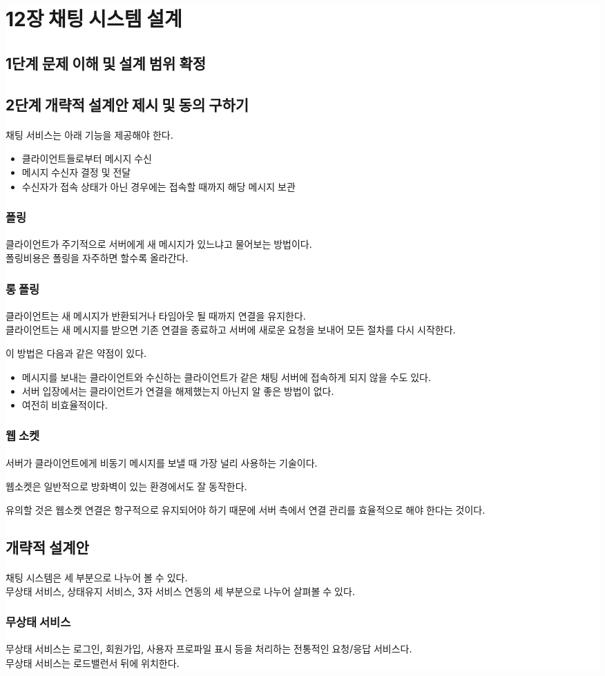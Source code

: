 # 12장 채팅 시스템 설계

## 1단계 문제 이해 및 설계 범위 확정

## 2단계 개략적 설계안 제시 및 동의 구하기

채팅 서비스는 아래 기능을 제공해야 한다.
* 클라이언트들로부터 메시지 수신
* 메시지 수신자 결정 및 전달
* 수신자가 접속 상태가 아닌 경우에는 접속할 때까지 해당 메시지 보관

### 폴링

클라이언트가 주기적으로 서버에게 새 메시지가 있느냐고 물어보는 방법이다.  
폴링비용은 폴링을 자주하면 할수록 올라간다.

### 롱 폴링

클라이언트는 새 메시지가 반환되거나 타임아웃 될 때까지 연결을 유지한다.  
클라이언트는 새 메시지를 받으면 기존 연결을 종료하고 서버에 새로운 요청을 보내어 모든 절차를 다시 시작한다.

이 방법은 다음과 같은 약점이 있다.
* 메시지를 보내는 클라이언트와 수신하는 클라이언트가 같은 채팅 서버에 접속하게 되지 않을 수도 있다.
* 서버 입장에서는 클라이언트가 연결을 해제했는지 아닌지 알 좋은 방법이 없다.
* 여전히 비효율적이다.

### 웹 소켓

서버가 클라이언트에게 비동기 메시지를 보낼 때 가장 널리 사용하는 기술이다.

웹소켓은 일반적으로 방화벽이 있는 환경에서도 잘 동작한다.

유의할 것은 웹소켓 연결은 항구적으로 유지되어야 하기 때문에 서버 측에서 연결 관리를 효율적으로 해야 한다는 것이다.

## 개략적 설계안

채팅 시스템은 세 부분으로 나누어 볼 수 있다.  
무상태 서비스, 상태유지 서비스, 3자 서비스 연동의 세 부분으로 나누어 살펴볼 수 있다.

### 무상태 서비스

무상태 서비스는 로그인, 회원가입, 사용자 프로파일 표시 등을 처리하는 전통적인 요청/응답 서비스다.  
무상태 서비스는 로드밸런서 뒤에 위치한다.
